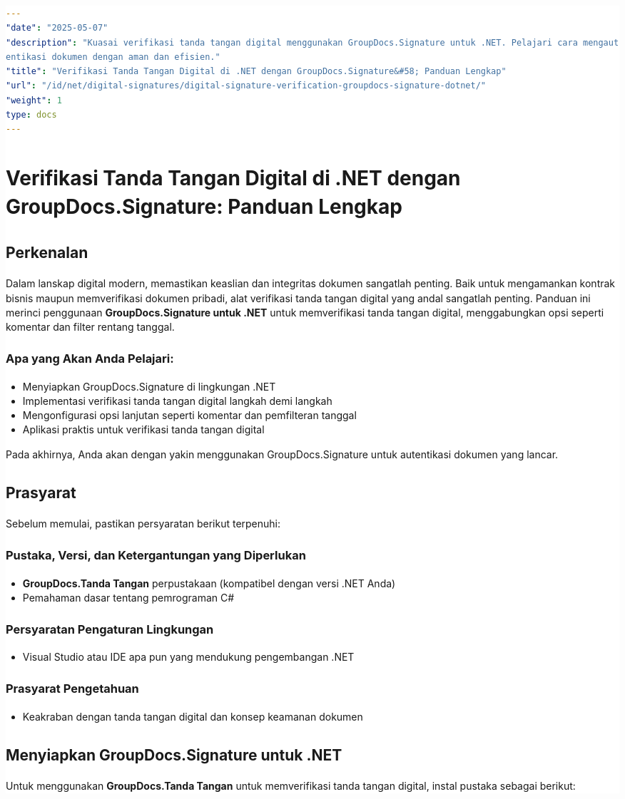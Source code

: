```yaml
---
"date": "2025-05-07"
"description": "Kuasai verifikasi tanda tangan digital menggunakan GroupDocs.Signature untuk .NET. Pelajari cara mengautentikasi dokumen dengan aman dan efisien."
"title": "Verifikasi Tanda Tangan Digital di .NET dengan GroupDocs.Signature&#58; Panduan Lengkap"
"url": "/id/net/digital-signatures/digital-signature-verification-groupdocs-signature-dotnet/"
"weight": 1
type: docs
---
```

# Verifikasi Tanda Tangan Digital di .NET dengan GroupDocs.Signature: Panduan Lengkap

## Perkenalan
Dalam lanskap digital modern, memastikan keaslian dan integritas dokumen sangatlah penting. Baik untuk mengamankan kontrak bisnis maupun memverifikasi dokumen pribadi, alat verifikasi tanda tangan digital yang andal sangatlah penting. Panduan ini merinci penggunaan **GroupDocs.Signature untuk .NET** untuk memverifikasi tanda tangan digital, menggabungkan opsi seperti komentar dan filter rentang tanggal.

### Apa yang Akan Anda Pelajari:
- Menyiapkan GroupDocs.Signature di lingkungan .NET
- Implementasi verifikasi tanda tangan digital langkah demi langkah
- Mengonfigurasi opsi lanjutan seperti komentar dan pemfilteran tanggal
- Aplikasi praktis untuk verifikasi tanda tangan digital

Pada akhirnya, Anda akan dengan yakin menggunakan GroupDocs.Signature untuk autentikasi dokumen yang lancar.

## Prasyarat
Sebelum memulai, pastikan persyaratan berikut terpenuhi:

### Pustaka, Versi, dan Ketergantungan yang Diperlukan
- **GroupDocs.Tanda Tangan** perpustakaan (kompatibel dengan versi .NET Anda)
- Pemahaman dasar tentang pemrograman C#

### Persyaratan Pengaturan Lingkungan
- Visual Studio atau IDE apa pun yang mendukung pengembangan .NET

### Prasyarat Pengetahuan
- Keakraban dengan tanda tangan digital dan konsep keamanan dokumen

## Menyiapkan GroupDocs.Signature untuk .NET
Untuk menggunakan **GroupDocs.Tanda Tangan** untuk memverifikasi tanda tangan digital, instal pustaka sebagai berikut:
